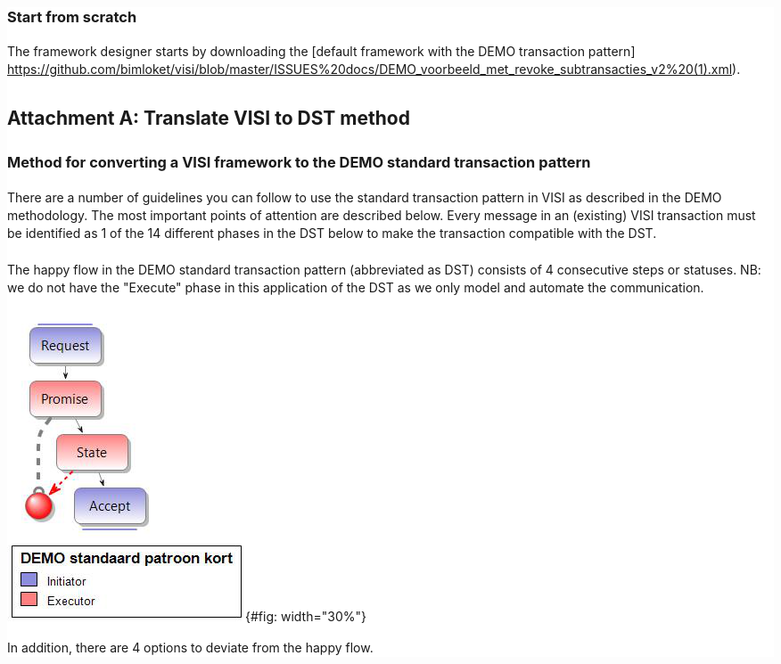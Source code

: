 ### Start from scratch

The framework designer starts by downloading the \[default framework
with the DEMO transaction pattern\]
https://github.com/bimloket/visi/blob/master/ISSUES%20docs/DEMO_voorbeeld_met_revoke_subtransacties_v2%20(1).xml).

## Attachment A: Translate VISI to DST method

### Method for converting a VISI framework to the DEMO standard transaction pattern

There are a number of guidelines you can follow to use the standard
transaction pattern in VISI as described in the DEMO methodology. The
most important points of attention are described below. Every message in
an (existing) VISI transaction must be identified as 1 of the 14
different phases in the DST below to make the transaction compatible
with the DST.\
\
The happy flow in the DEMO standard transaction pattern (abbreviated as
DST) consists of 4 consecutive steps or statuses. NB: we do not have the
"Execute" phase in this application of the DST as we only model and
automate the communication.

![](images/visiwikiba.1demostandaardtransactiekort.png){#fig:
width="30%"}

In addition, there are 4 options to deviate from the happy flow.
